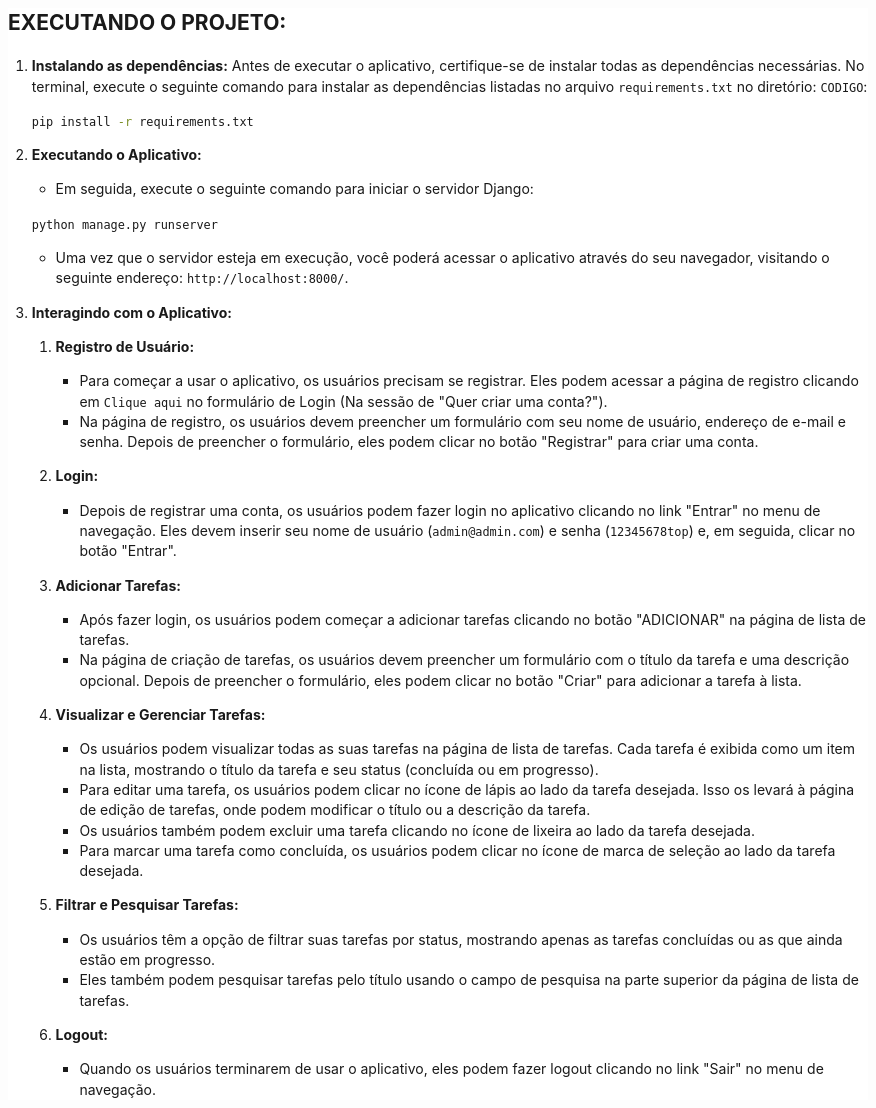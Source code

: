 ## EXECUTANDO O PROJETO:
1. **Instalando as dependências:**
   Antes de executar o aplicativo, certifique-se de instalar todas as dependências necessárias. No terminal, execute o seguinte comando para instalar as dependências listadas no arquivo `requirements.txt` no diretório: `CODIGO`:
   ```bash
   pip install -r requirements.txt
   ```

2. **Executando o Aplicativo:**
   - Em seguida, execute o seguinte comando para iniciar o servidor Django:
   ```bash
   python manage.py runserver
   ```
   - Uma vez que o servidor esteja em execução, você poderá acessar o aplicativo através do seu navegador, visitando o seguinte endereço: `http://localhost:8000/`.
   
3. **Interagindo com o Aplicativo:**
   1. **Registro de Usuário:**
      - Para começar a usar o aplicativo, os usuários precisam se registrar. Eles podem acessar a página de registro clicando em `Clique aqui` no formulário de Login (Na sessão de "Quer criar uma conta?").
      - Na página de registro, os usuários devem preencher um formulário com seu nome de usuário, endereço de e-mail e senha. Depois de preencher o formulário, eles podem clicar no botão "Registrar" para criar uma conta.

   2. **Login:**
      - Depois de registrar uma conta, os usuários podem fazer login no aplicativo clicando no link "Entrar" no menu de navegação. Eles devem inserir seu nome de usuário (`admin@admin.com`) e senha (`12345678top`) e, em seguida, clicar no botão "Entrar".

   3. **Adicionar Tarefas:**
      - Após fazer login, os usuários podem começar a adicionar tarefas clicando no botão "ADICIONAR" na página de lista de tarefas.
      - Na página de criação de tarefas, os usuários devem preencher um formulário com o título da tarefa e uma descrição opcional. Depois de preencher o formulário, eles podem clicar no botão "Criar" para adicionar a tarefa à lista.

   4. **Visualizar e Gerenciar Tarefas:**
      - Os usuários podem visualizar todas as suas tarefas na página de lista de tarefas. Cada tarefa é exibida como um item na lista, mostrando o título da tarefa e seu status (concluída ou em progresso).
      - Para editar uma tarefa, os usuários podem clicar no ícone de lápis ao lado da tarefa desejada. Isso os levará à página de edição de tarefas, onde podem modificar o título ou a descrição da tarefa.
      - Os usuários também podem excluir uma tarefa clicando no ícone de lixeira ao lado da tarefa desejada.
      - Para marcar uma tarefa como concluída, os usuários podem clicar no ícone de marca de seleção ao lado da tarefa desejada.

   5. **Filtrar e Pesquisar Tarefas:**
      - Os usuários têm a opção de filtrar suas tarefas por status, mostrando apenas as tarefas concluídas ou as que ainda estão em progresso.
      - Eles também podem pesquisar tarefas pelo título usando o campo de pesquisa na parte superior da página de lista de tarefas.

   6. **Logout:**
      - Quando os usuários terminarem de usar o aplicativo, eles podem fazer logout clicando no link "Sair" no menu de navegação.
   